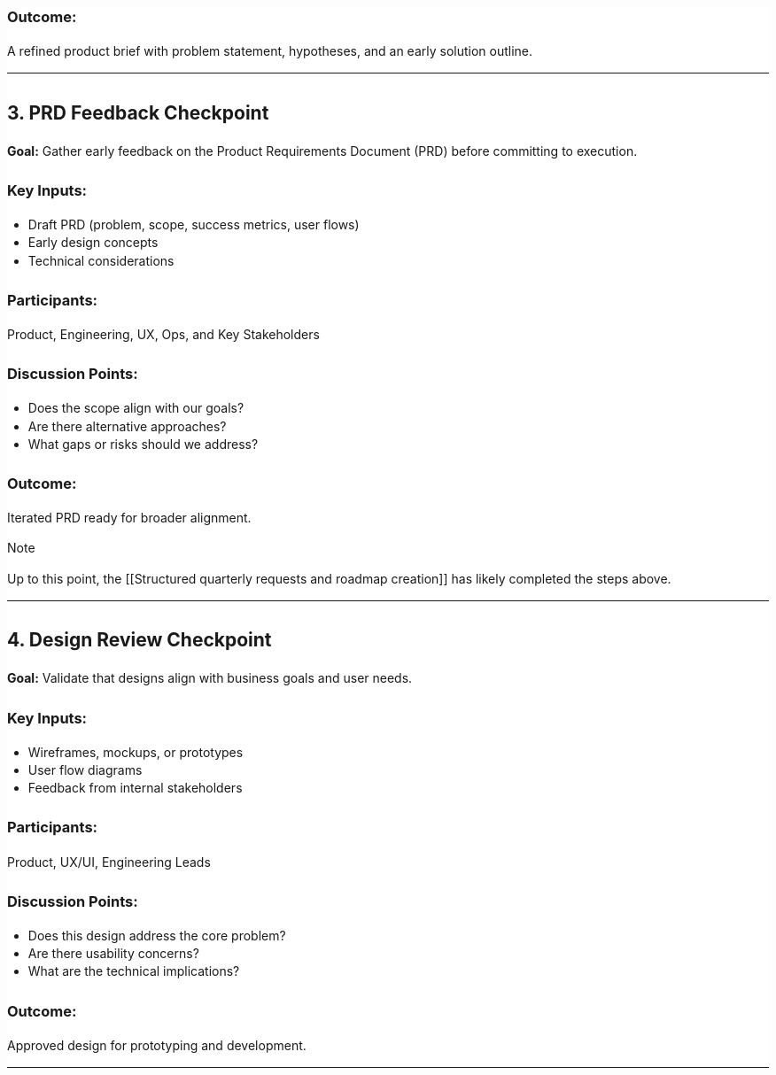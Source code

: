 ### Outcome:  
A refined product brief with problem statement, hypotheses, and an early solution outline.  

---

## 3. PRD Feedback Checkpoint
**Goal:** Gather early feedback on the Product Requirements Document (PRD) before committing to execution.  

### Key Inputs:  
- Draft PRD (problem, scope, success metrics, user flows)  
- Early design concepts  
- Technical considerations  

### Participants:  
Product, Engineering, UX, Ops, and Key Stakeholders  

### Discussion Points:  
- Does the scope align with our goals?  
- Are there alternative approaches?  
- What gaps or risks should we address?  

### Outcome:  
Iterated PRD ready for broader alignment.  

>[!note]
> Up to this point, the [[Structured quarterly requests and roadmap creation]] has likely completed the steps above.
---

## 4. Design Review Checkpoint  
**Goal:** Validate that designs align with business goals and user needs.  

### Key Inputs:  
- Wireframes, mockups, or prototypes  
- User flow diagrams  
- Feedback from internal stakeholders  

### Participants:  
Product, UX/UI, Engineering Leads  

### Discussion Points:  
- Does this design address the core problem?  
- Are there usability concerns?  
- What are the technical implications?  

### Outcome:  
Approved design for prototyping and development.  

---